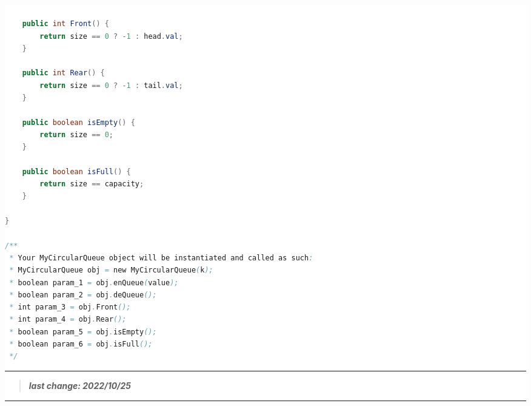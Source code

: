 ```java
    
    public int Front() {
        return size == 0 ? -1 : head.val;
    }
    
    public int Rear() {
        return size == 0 ? -1 : tail.val;
    }
    
    public boolean isEmpty() {
        return size == 0;
    }
    
    public boolean isFull() {
        return size == capacity;
    }
    
}

/**
 * Your MyCircularQueue object will be instantiated and called as such:
 * MyCircularQueue obj = new MyCircularQueue(k);
 * boolean param_1 = obj.enQueue(value);
 * boolean param_2 = obj.deQueue();
 * int param_3 = obj.Front();
 * int param_4 = obj.Rear();
 * boolean param_5 = obj.isEmpty();
 * boolean param_6 = obj.isFull();
 */
```

---

> ***last change: 2022/10/25***

---
